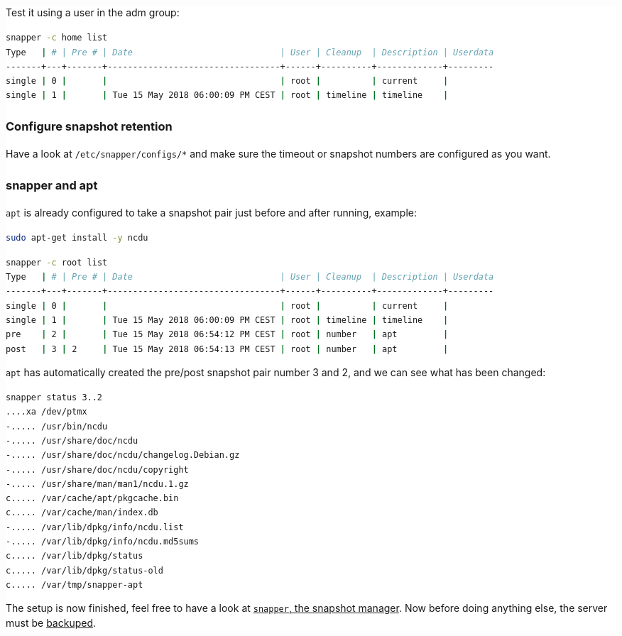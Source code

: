 Test it using a user in the adm group:
```bash
snapper -c home list
Type   | # | Pre # | Date                             | User | Cleanup  | Description | Userdata
-------+---+-------+----------------------------------+------+----------+-------------+---------
single | 0 |       |                                  | root |          | current     |         
single | 1 |       | Tue 15 May 2018 06:00:09 PM CEST | root | timeline | timeline    |      
```

### Configure snapshot retention
Have a look at `/etc/snapper/configs/*` and make sure the timeout or snapshot
numbers are configured as you want.

### snapper and apt
`apt` is already configured to take a snapshot pair just before and after
running, example:

```bash
sudo apt-get install -y ncdu
```

```bash
snapper -c root list
Type   | # | Pre # | Date                             | User | Cleanup  | Description | Userdata
-------+---+-------+----------------------------------+------+----------+-------------+---------
single | 0 |       |                                  | root |          | current     |         
single | 1 |       | Tue 15 May 2018 06:00:09 PM CEST | root | timeline | timeline    |         
pre    | 2 |       | Tue 15 May 2018 06:54:12 PM CEST | root | number   | apt         |         
post   | 3 | 2     | Tue 15 May 2018 06:54:13 PM CEST | root | number   | apt         |  
```

`apt` has automatically created the pre/post snapshot pair number 3 and 2, and
we can see what has been changed:

```bash
snapper status 3..2
....xa /dev/ptmx
-..... /usr/bin/ncdu
-..... /usr/share/doc/ncdu
-..... /usr/share/doc/ncdu/changelog.Debian.gz
-..... /usr/share/doc/ncdu/copyright
-..... /usr/share/man/man1/ncdu.1.gz
c..... /var/cache/apt/pkgcache.bin
c..... /var/cache/man/index.db
-..... /var/lib/dpkg/info/ncdu.list
-..... /var/lib/dpkg/info/ncdu.md5sums
c..... /var/lib/dpkg/status
c..... /var/lib/dpkg/status-old
c..... /var/tmp/snapper-apt
```

The setup is now finished, feel free to have a look at
[`snapper`, the snapshot manager](ubuntu-18.04-snapper-use.html). Now before
doing anything else, the server must be [backuped](/server-18.04-backup-rsync.html).
